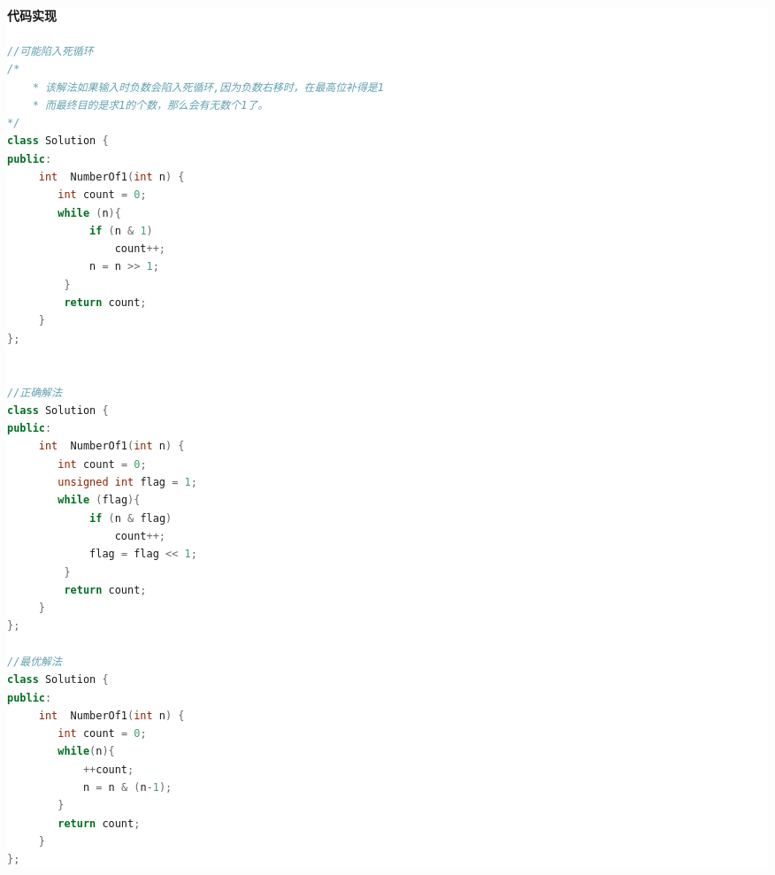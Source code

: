 #### 代码实现

```C++
//可能陷入死循环
/*
    * 该解法如果输入时负数会陷入死循环,因为负数右移时，在最高位补得是1
    * 而最终目的是求1的个数，那么会有无数个1了。
*/
class Solution {
public:
     int  NumberOf1(int n) {
        int count = 0;
        while (n){
             if (n & 1)
                 count++;
             n = n >> 1;
         }
         return count;
     }
};


//正确解法
class Solution {
public:
     int  NumberOf1(int n) {
        int count = 0;
        unsigned int flag = 1;
        while (flag){
             if (n & flag)
                 count++;
             flag = flag << 1;
         }
         return count;
     }
};

//最优解法
class Solution {
public:
     int  NumberOf1(int n) {
        int count = 0;
        while(n){
            ++count;
            n = n & (n-1);
        }
        return count;
     }
};
```

